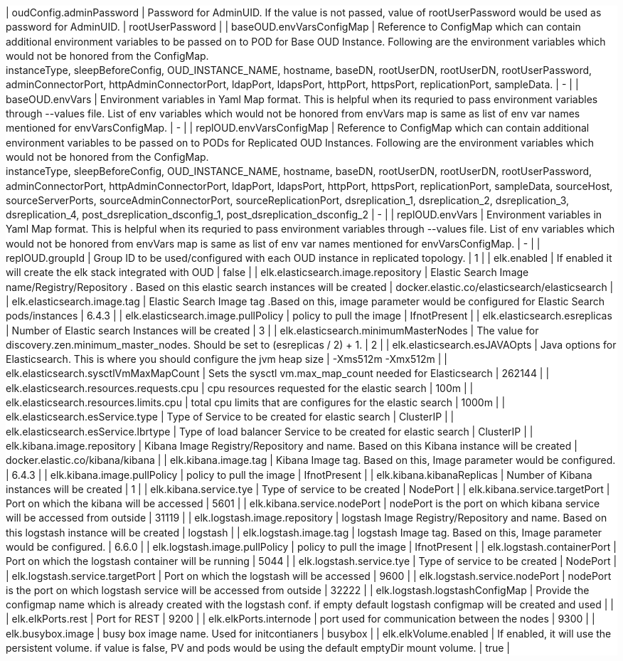 | oudConfig.adminPassword | Password for AdminUID. If the value is not passed, value of rootUserPassword would be used as password for AdminUID. | rootUserPassword |
| baseOUD.envVarsConfigMap | Reference to ConfigMap which can contain additional environment variables to be passed on to POD for Base OUD Instance. Following are the environment variables which would not be honored from the ConfigMap. <br> instanceType, sleepBeforeConfig, OUD_INSTANCE_NAME, hostname, baseDN, rootUserDN, rootUserDN, rootUserPassword, adminConnectorPort, httpAdminConnectorPort, ldapPort, ldapsPort, httpPort, httpsPort, replicationPort, sampleData. | - |
| baseOUD.envVars | Environment variables in Yaml Map format. This is helpful when its requried to pass environment variables through --values file. List of env variables which would not be honored from envVars map is same as list of env var names mentioned for envVarsConfigMap. | - |
| replOUD.envVarsConfigMap | Reference to ConfigMap which can contain additional environment variables to be passed on to PODs for Replicated OUD Instances. Following are the environment variables which would not be honored from the ConfigMap. <br> instanceType, sleepBeforeConfig, OUD_INSTANCE_NAME, hostname, baseDN, rootUserDN, rootUserDN, rootUserPassword, adminConnectorPort, httpAdminConnectorPort, ldapPort, ldapsPort, httpPort, httpsPort, replicationPort, sampleData, sourceHost, sourceServerPorts, sourceAdminConnectorPort, sourceReplicationPort, dsreplication_1, dsreplication_2, dsreplication_3, dsreplication_4, post_dsreplication_dsconfig_1, post_dsreplication_dsconfig_2 | - |
| replOUD.envVars | Environment variables in Yaml Map format. This is helpful when its requried to pass environment variables through --values file. List of env variables which would not be honored from envVars map is same as list of env var names mentioned for envVarsConfigMap. | - |
| replOUD.groupId | Group ID to be used/configured with each OUD instance in replicated topology. | 1 |
| elk.enabled | If enabled it will create the elk stack integrated with OUD | false |
| elk.elasticsearch.image.repository | Elastic Search Image name/Registry/Repository . Based on this elastic search instances will be created | docker.elastic.co/elasticsearch/elasticsearch |
| elk.elasticsearch.image.tag | Elastic Search Image tag .Based on this, image parameter would be configured for Elastic Search pods/instances | 6.4.3 |
| elk.elasticsearch.image.pullPolicy | policy to pull the image | IfnotPresent |
| elk.elasticsearch.esreplicas | Number of Elastic search Instances will be created | 3 |
| elk.elasticsearch.minimumMasterNodes | The value for discovery.zen.minimum_master_nodes. Should be set to (esreplicas / 2) + 1. | 2 |
| elk.elasticsearch.esJAVAOpts | Java options for Elasticsearch. This is where you should configure the jvm heap size | -Xms512m -Xmx512m |
| elk.elasticsearch.sysctlVmMaxMapCount | Sets the sysctl vm.max_map_count needed for Elasticsearch | 262144 |
| elk.elasticsearch.resources.requests.cpu | cpu resources requested for the elastic search | 100m |
| elk.elasticsearch.resources.limits.cpu | total cpu limits that are configures for the elastic search | 1000m |
| elk.elasticsearch.esService.type | Type of Service to be created for elastic search | ClusterIP |
| elk.elasticsearch.esService.lbrtype | Type of load balancer Service to be created for elastic search | ClusterIP |
| elk.kibana.image.repository | Kibana Image Registry/Repository and name. Based on this Kibana instance will be created  | docker.elastic.co/kibana/kibana |
| elk.kibana.image.tag | Kibana Image tag. Based on this, Image parameter would be configured. | 6.4.3 |
| elk.kibana.image.pullPolicy | policy to pull the image | IfnotPresent |
| elk.kibana.kibanaReplicas | Number of Kibana instances will be created | 1 |
| elk.kibana.service.tye | Type of service to be created | NodePort |
| elk.kibana.service.targetPort | Port on which the kibana will be accessed | 5601 |
| elk.kibana.service.nodePort | nodePort is the port on which kibana service will be accessed from outside | 31119 |
| elk.logstash.image.repository | logstash Image Registry/Repository and name. Based on this logstash instance will be created  | logstash |
| elk.logstash.image.tag | logstash Image tag. Based on this, Image parameter would be configured. | 6.6.0 |
| elk.logstash.image.pullPolicy | policy to pull the image | IfnotPresent |
| elk.logstash.containerPort | Port on which the logstash container will be running  | 5044 |
| elk.logstash.service.tye | Type of service to be created | NodePort |
| elk.logstash.service.targetPort | Port on which the logstash will be accessed | 9600 |
| elk.logstash.service.nodePort | nodePort is the port on which logstash service will be accessed from outside | 32222 |
| elk.logstash.logstashConfigMap | Provide the configmap name which is already created with the logstash conf. if empty default logstash configmap will be created and used | |
| elk.elkPorts.rest | Port for REST | 9200 |
| elk.elkPorts.internode | port used for communication between the nodes | 9300 |
| elk.busybox.image | busy box image name. Used for initcontianers | busybox |
| elk.elkVolume.enabled | If enabled, it will use the persistent volume. if value is false, PV and pods would be using the default emptyDir mount volume. | true |